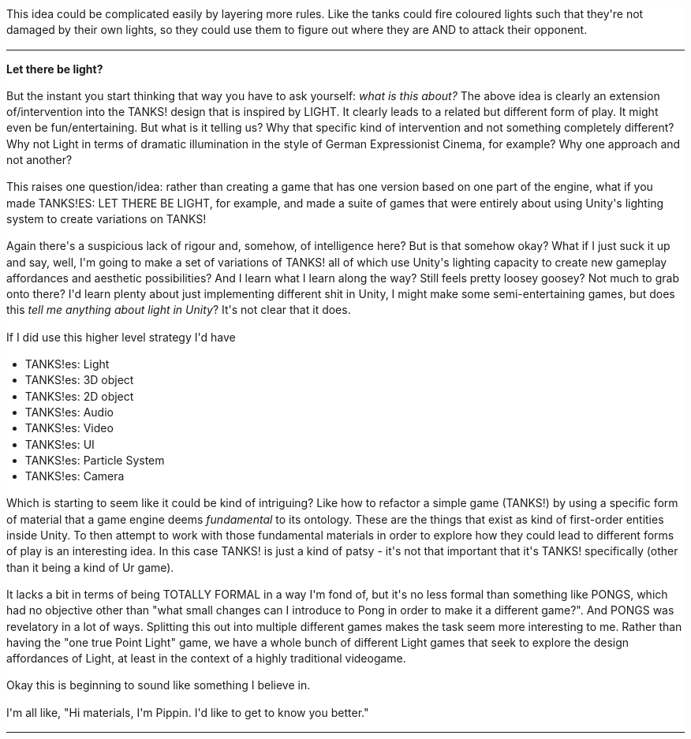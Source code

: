This idea could be complicated easily by layering more rules. Like the tanks could fire coloured lights such that they're not damaged by their own lights, so they could use them to figure out where they are AND to attack their opponent.

---

__Let there be light?__

But the instant you start thinking that way you have to ask yourself: _what is this about?_ The above idea is clearly an extension of/intervention into the TANKS! design that is inspired by LIGHT. It clearly leads to a related but different form of play. It might even be fun/entertaining. But what is it telling us? Why that specific kind of intervention and not something completely different? Why not Light in terms of dramatic illumination in the style of German Expressionist Cinema, for example? Why one approach and not another?

This raises one question/idea: rather than creating a game that has one version based on one part of the engine, what if you made TANKS!ES: LET THERE BE LIGHT, for example, and made a suite of games that were entirely about using Unity's lighting system to create variations on TANKS!

Again there's a suspicious lack of rigour and, somehow, of intelligence here? But is that somehow okay? What if I just suck it up and say, well, I'm going to make a set of variations of TANKS! all of which use Unity's lighting capacity to create new gameplay affordances and aesthetic possibilities? And I learn what I learn along the way? Still feels pretty loosey goosey? Not much to grab onto there? I'd learn plenty about just implementing different shit in Unity, I might make some semi-entertaining games, but does this _tell me anything about light in Unity_? It's not clear that it does.

If I did use this higher level strategy I'd have

- TANKS!es: Light
- TANKS!es: 3D object
- TANKS!es: 2D object
- TANKS!es: Audio
- TANKS!es: Video
- TANKS!es: UI
- TANKS!es: Particle System
- TANKS!es: Camera

Which is starting to seem like it could be kind of intriguing? Like how to refactor a simple game (TANKS!) by using a specific form of material that a game engine deems _fundamental_ to its ontology. These are the things that exist as kind of first-order entities inside Unity. To then attempt to work with those fundamental materials in order to explore how they could lead to different forms of play is an interesting idea. In this case TANKS! is just a kind of patsy - it's not that important that it's TANKS! specifically (other than it being a kind of Ur game).

It lacks a bit in terms of being TOTALLY FORMAL in a way I'm fond of, but it's no less formal than something like PONGS, which had no objective other than "what small changes can I introduce to Pong in order to make it a different game?". And PONGS was revelatory in a lot of ways. Splitting this out into multiple different games makes the task seem more interesting to me. Rather than having the "one true Point Light" game, we have a whole bunch of different Light games that seek to explore the design affordances of Light, at least in the context of a highly traditional videogame.

Okay this is beginning to sound like something I believe in.

I'm all like, "Hi materials, I'm Pippin. I'd like to get to know you better."

---
